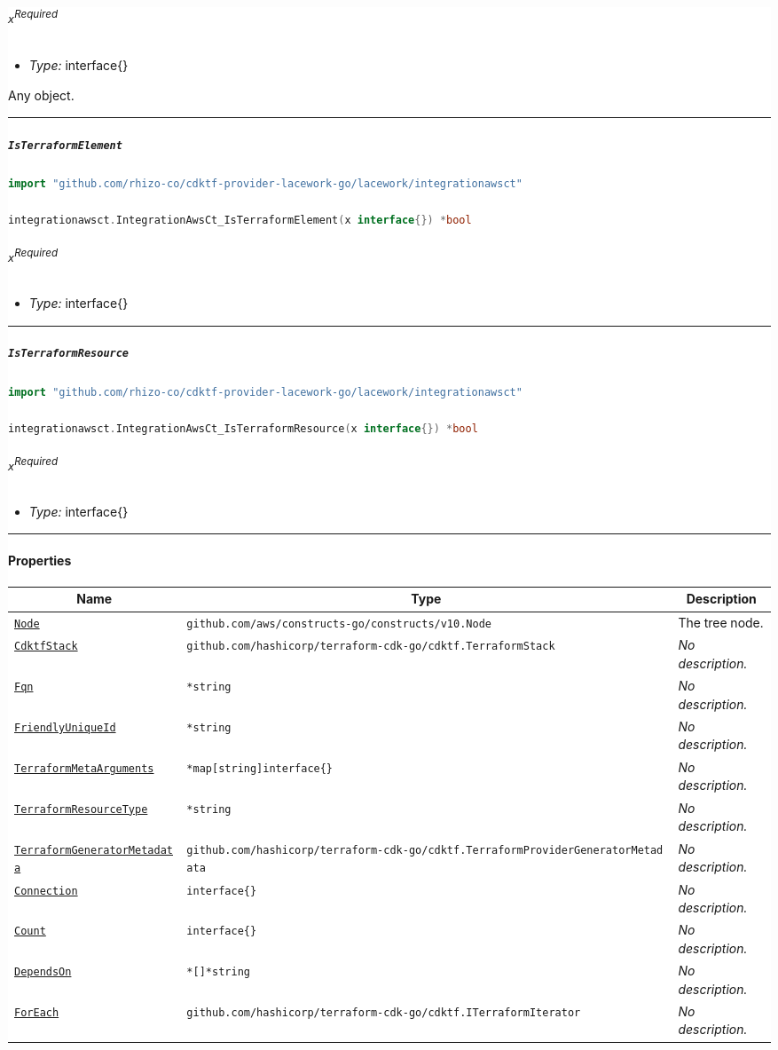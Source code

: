 ###### `x`<sup>Required</sup> <a name="x" id="rhizo-co-terraform-provider-lacework.integrationAwsCt.IntegrationAwsCt.isConstruct.parameter.x"></a>

- *Type:* interface{}

Any object.

---

##### `IsTerraformElement` <a name="IsTerraformElement" id="rhizo-co-terraform-provider-lacework.integrationAwsCt.IntegrationAwsCt.isTerraformElement"></a>

```go
import "github.com/rhizo-co/cdktf-provider-lacework-go/lacework/integrationawsct"

integrationawsct.IntegrationAwsCt_IsTerraformElement(x interface{}) *bool
```

###### `x`<sup>Required</sup> <a name="x" id="rhizo-co-terraform-provider-lacework.integrationAwsCt.IntegrationAwsCt.isTerraformElement.parameter.x"></a>

- *Type:* interface{}

---

##### `IsTerraformResource` <a name="IsTerraformResource" id="rhizo-co-terraform-provider-lacework.integrationAwsCt.IntegrationAwsCt.isTerraformResource"></a>

```go
import "github.com/rhizo-co/cdktf-provider-lacework-go/lacework/integrationawsct"

integrationawsct.IntegrationAwsCt_IsTerraformResource(x interface{}) *bool
```

###### `x`<sup>Required</sup> <a name="x" id="rhizo-co-terraform-provider-lacework.integrationAwsCt.IntegrationAwsCt.isTerraformResource.parameter.x"></a>

- *Type:* interface{}

---

#### Properties <a name="Properties" id="Properties"></a>

| **Name** | **Type** | **Description** |
| --- | --- | --- |
| <code><a href="#rhizo-co-terraform-provider-lacework.integrationAwsCt.IntegrationAwsCt.property.node">Node</a></code> | <code>github.com/aws/constructs-go/constructs/v10.Node</code> | The tree node. |
| <code><a href="#rhizo-co-terraform-provider-lacework.integrationAwsCt.IntegrationAwsCt.property.cdktfStack">CdktfStack</a></code> | <code>github.com/hashicorp/terraform-cdk-go/cdktf.TerraformStack</code> | *No description.* |
| <code><a href="#rhizo-co-terraform-provider-lacework.integrationAwsCt.IntegrationAwsCt.property.fqn">Fqn</a></code> | <code>*string</code> | *No description.* |
| <code><a href="#rhizo-co-terraform-provider-lacework.integrationAwsCt.IntegrationAwsCt.property.friendlyUniqueId">FriendlyUniqueId</a></code> | <code>*string</code> | *No description.* |
| <code><a href="#rhizo-co-terraform-provider-lacework.integrationAwsCt.IntegrationAwsCt.property.terraformMetaArguments">TerraformMetaArguments</a></code> | <code>*map[string]interface{}</code> | *No description.* |
| <code><a href="#rhizo-co-terraform-provider-lacework.integrationAwsCt.IntegrationAwsCt.property.terraformResourceType">TerraformResourceType</a></code> | <code>*string</code> | *No description.* |
| <code><a href="#rhizo-co-terraform-provider-lacework.integrationAwsCt.IntegrationAwsCt.property.terraformGeneratorMetadata">TerraformGeneratorMetadata</a></code> | <code>github.com/hashicorp/terraform-cdk-go/cdktf.TerraformProviderGeneratorMetadata</code> | *No description.* |
| <code><a href="#rhizo-co-terraform-provider-lacework.integrationAwsCt.IntegrationAwsCt.property.connection">Connection</a></code> | <code>interface{}</code> | *No description.* |
| <code><a href="#rhizo-co-terraform-provider-lacework.integrationAwsCt.IntegrationAwsCt.property.count">Count</a></code> | <code>interface{}</code> | *No description.* |
| <code><a href="#rhizo-co-terraform-provider-lacework.integrationAwsCt.IntegrationAwsCt.property.dependsOn">DependsOn</a></code> | <code>*[]*string</code> | *No description.* |
| <code><a href="#rhizo-co-terraform-provider-lacework.integrationAwsCt.IntegrationAwsCt.property.forEach">ForEach</a></code> | <code>github.com/hashicorp/terraform-cdk-go/cdktf.ITerraformIterator</code> | *No description.* |